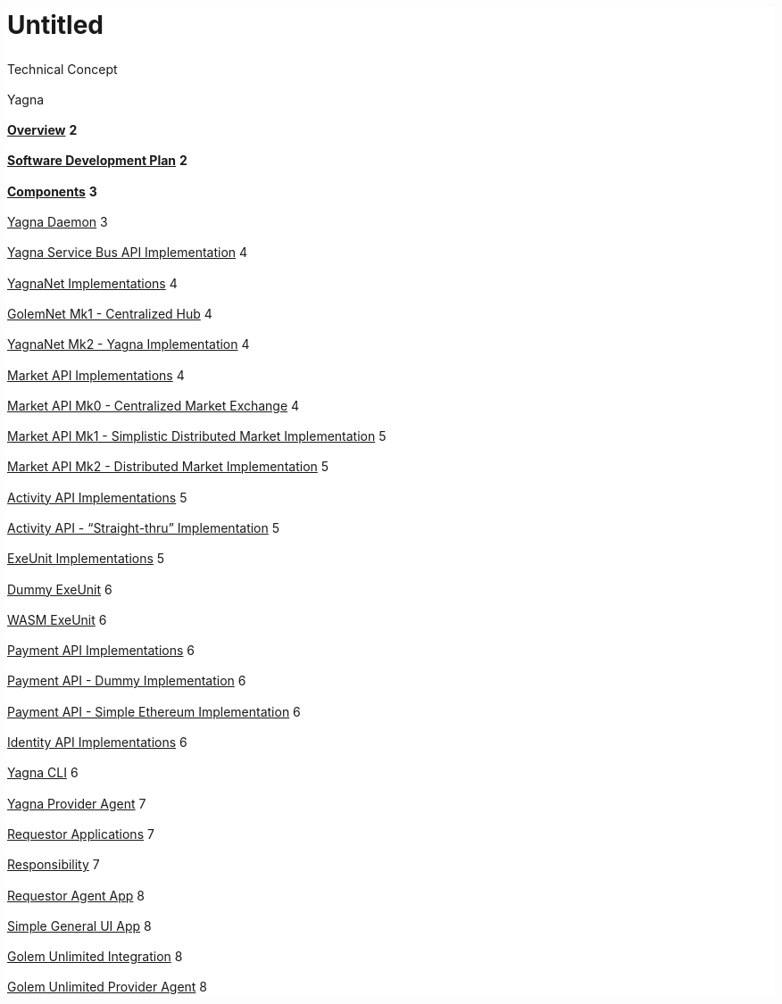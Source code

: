 # Untitled

Technical Concept

Yagna

[**Overview**](untitled.md) **2**

[**Software Development Plan**](untitled.md) **2**

[**Components**](untitled.md) **3**

[Yagna Daemon](untitled.md) 3

[Yagna Service Bus API Implementation](untitled.md) 4

[YagnaNet Implementations](untitled.md) 4

[GolemNet Mk1 - Centralized Hub](untitled.md) 4

[YagnaNet Mk2 - Yagna Implementation](untitled.md) 4

[Market API Implementations](untitled.md) 4

[Market API Mk0 - Centralized Market Exchange](untitled.md) 4

[Market API Mk1 - Simplistic Distributed Market Implementation](untitled.md) 5

[Market API Mk2 - Distributed Market Implementation](untitled.md) 5

[Activity API Implementations](untitled.md) 5

[Activity API - “Straight-thru” Implementation](untitled.md) 5

[ExeUnit Implementations](untitled.md) 5

[Dummy ExeUnit](untitled.md) 6

[WASM ExeUnit](untitled.md) 6

[Payment API Implementations](untitled.md) 6

[Payment API - Dummy Implementation](untitled.md) 6

[Payment API - Simple Ethereum Implementation](untitled.md) 6

[Identity API Implementations](untitled.md) 6

[Yagna CLI](untitled.md) 6

[Yagna Provider Agent](untitled.md) 7

[Requestor Applications](untitled.md) 7

[Responsibility](untitled.md) 7

[Requestor Agent App](untitled.md) 8

[Simple General UI App](untitled.md) 8

[Golem Unlimited Integration](untitled.md) 8

[Golem Unlimited Provider Agent](untitled.md) 8
